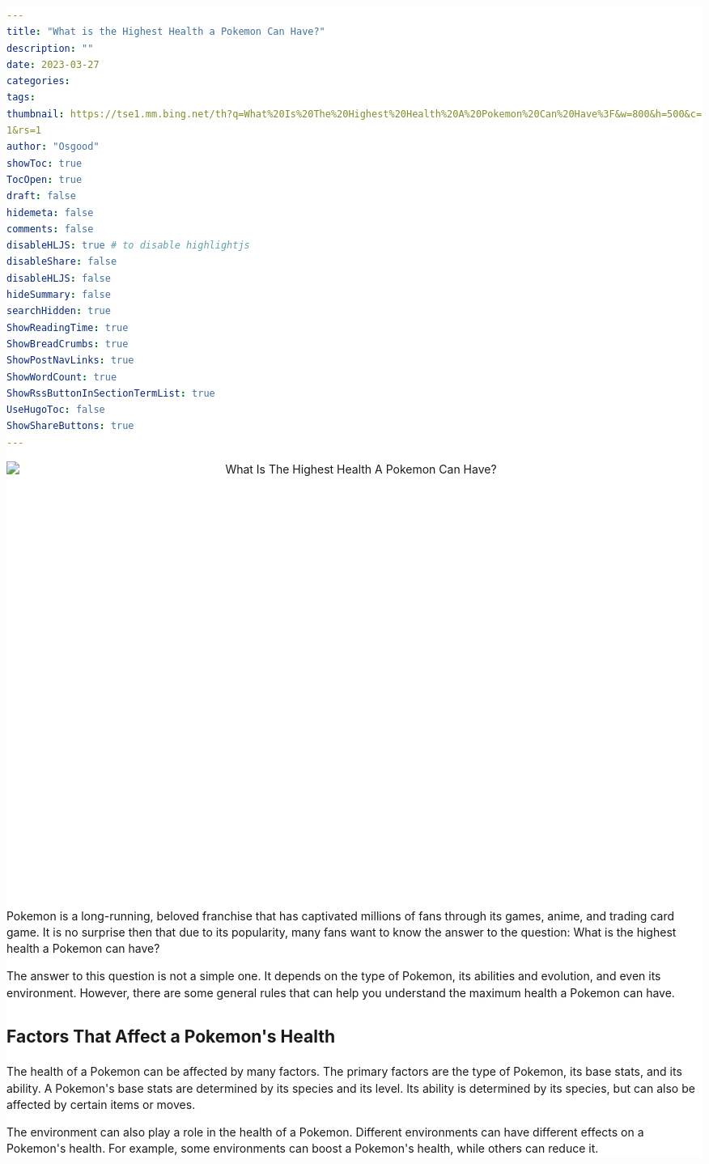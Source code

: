 ```yaml
---
title: "What is the Highest Health a Pokemon Can Have?"
description: ""
date: 2023-03-27
categories: 
tags: 
thumbnail: https://tse1.mm.bing.net/th?q=What%20Is%20The%20Highest%20Health%20A%20Pokemon%20Can%20Have%3F&w=800&h=500&c=1&rs=1
author: "Osgood"
showToc: true
TocOpen: true
draft: false
hidemeta: false
comments: false
disableHLJS: true # to disable highlightjs
disableShare: false
disableHLJS: false
hideSummary: false
searchHidden: true
ShowReadingTime: true
ShowBreadCrumbs: true
ShowPostNavLinks: true
ShowWordCount: true
ShowRssButtonInSectionTermList: true
UseHugoToc: false
ShowShareButtons: true
---
```


<center>
	<img src="https://tse1.mm.bing.net/th?q=What%20Is%20The%20Highest%20Health%20A%20Pokemon%20Can%20Have%3F&w=800&h=500&c=1&rs=1" alt="What Is The Highest Health A Pokemon Can Have?" width="800" height="500" style="display: block; width: 100%; height: auto">
</center>

<p>Pokemon is a long-running, beloved franchise that has captivated millions of fans through its games, anime, and trading card game. It is no surprise then that due to its popularity, many fans want to know the answer to the question: What is the highest health a Pokemon can have?</p>

<p>The answer to this question is not a simple one. It depends on the type of Pokemon, its abilities and evolution, and even its environment. However, there are some general rules that can help you understand the maximum health a Pokemon can have.</p>

<h2>Factors That Affect a Pokemon's Health</h2>

<p>The health of a Pokemon can be affected by many factors. The primary factors are the type of Pokemon, its base stats, and its ability. A Pokemon's base stats are determined by its species and its level. Its ability is determined by its species, but can also be affected by certain items or moves.</p>

<p>The environment can also play a role in the health of a Pokemon. Different environments can have different effects on a Pokemon's health. For example, some environments can boost a Pokemon's health, while others can reduce it.</p>
